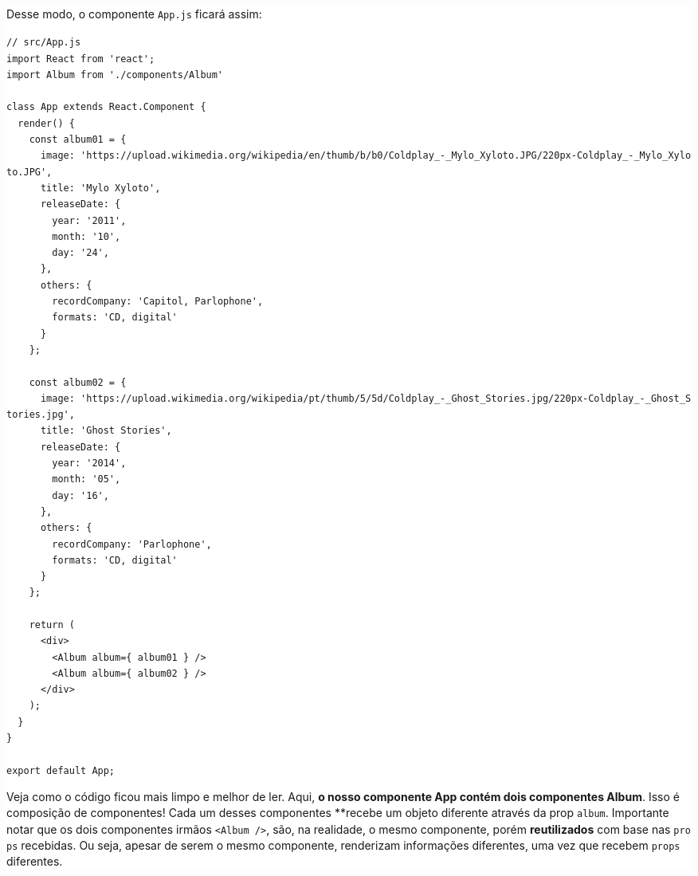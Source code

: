 Desse modo, o componente `App.js` ficará assim:

```language-react
// src/App.js
import React from 'react';
import Album from './components/Album'

class App extends React.Component {
  render() {
    const album01 = {
      image: 'https://upload.wikimedia.org/wikipedia/en/thumb/b/b0/Coldplay_-_Mylo_Xyloto.JPG/220px-Coldplay_-_Mylo_Xyloto.JPG',
      title: 'Mylo Xyloto',
      releaseDate: {
        year: '2011',
        month: '10',
        day: '24',
      },
      others: {
        recordCompany: 'Capitol, Parlophone',
        formats: 'CD, digital'
      }
    };

    const album02 = {
      image: 'https://upload.wikimedia.org/wikipedia/pt/thumb/5/5d/Coldplay_-_Ghost_Stories.jpg/220px-Coldplay_-_Ghost_Stories.jpg',
      title: 'Ghost Stories',
      releaseDate: {
        year: '2014',
        month: '05',
        day: '16',
      },
      others: {
        recordCompany: 'Parlophone',
        formats: 'CD, digital'
      }
    };

    return (
      <div>
        <Album album={ album01 } />
        <Album album={ album02 } />
      </div>
    );
  }
}

export default App;
```

Veja como o código ficou mais limpo e melhor de ler. Aqui, **o nosso componente App contém dois componentes Album**. Isso é composição de componentes! Cada um desses componentes **recebe um objeto diferente através da prop `album`. Importante notar que os dois componentes irmãos `<Album />`, são, na realidade, o mesmo componente, porém **reutilizados** com base nas `props` recebidas. Ou seja, apesar de serem o mesmo componente, renderizam informações diferentes, uma vez que recebem `props` diferentes.
